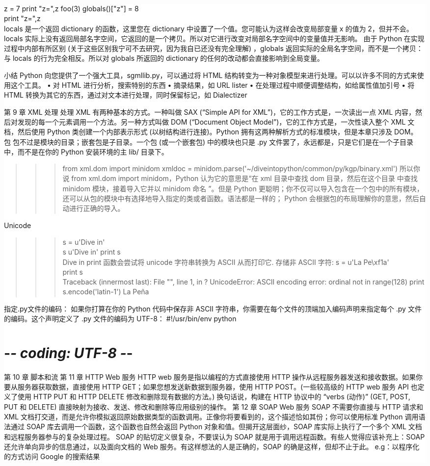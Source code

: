 z = 7
print "z=",z
foo(3)
globals()["z"] = 8    
print "z=",z          
locals 是一个返回 dictionary 的函数，这里您在 dictionary 中设置了一个值。您可能认为这样会改变局部变量 x 的值为 2，但并不会。locals 实际上没有返回局部名字空间，它返回的是一个拷贝。所以对它进行改变对局部名字空间中的变量值并无影响。
由于 Python 在实现过程中内部有所区别 (关于这些区别我宁可不去研究，因为我自已还没有完全理解) ，globals 返回实际的全局名字空间，而不是一个拷贝：与 locals 的行为完全相反。所以对 globals 所返回的 dictionary 的任何的改动都会直接影响到全局变量。

小结
Python 向您提供了一个强大工具，sgmllib.py，可以通过将 HTML 结构转变为一种对象模型来进行处理。可以以许多不同的方式来使用这个工具。
•	对 HTML 进行分析，搜索特别的东西
•	摘录结果，如 URL lister
•	在处理过程中顺便调整结构，如给属性值加引号
•	将 HTML 转换为其它的东西，通过对文本进行处理，同时保留标记，如 Dialectizer

第 9 章 XML 处理
处理 XML 有两种基本的方式。一种叫做 SAX (“Simple API for XML”)，它的工作方式是，一次读出一点 XML 内容，然后对发现的每一个元素调用一个方法。另一种方式叫做 DOM (“Document Object Model”)，它的工作方式是，一次性读入整个 XML 文档，然后使用 Python 类创建一个内部表示形式 (以树结构进行连接)。Python 拥有这两种解析方式的标准模块，但是本章只涉及 DOM。
包
包不过是模块的目录；嵌套包是子目录。一个包 (或一个嵌套包) 中的模块也只是 .py 文件罢了，永远都是，只是它们是在一个子目录中，而不是在你的 Python 安装环境的主 lib/ 目录下。
>>> from xml.dom import minidom 
>>> xmldoc = minidom.parse('~/diveintopython/common/py/kgp/binary.xml')
所以你说 from xml.dom import minidom，Python 认为它的意思是“在 xml 目录中查找 dom 目录，然后在这个目录 中查找 minidom 模块，接着导入它并以 minidom 命名 ”。但是 Python 更聪明；你不仅可以导入包含在一个包中的所有模块，还可以从包的模块中有选择地导入指定的类或者函数。语法都是一样的； Python 会根据包的布局理解你的意思，然后自动进行正确的导入。

Unicode
>>> s = u'Dive in'            
>>> s
u'Dive in'
>>> print s                   
Dive in
print 函数会尝试将 unicode 字符串转换为 ASCII 从而打印它.
存储非 ASCII 字符:
>>> s = u'La Pe\xf1a'         
>>> print s                   
Traceback (innermost last):
  File "<interactive input>", line 1, in ?
UnicodeError: ASCII encoding error: ordinal not in range(128)
>>> print s.encode('latin-1') 
La Peña

指定.py文件的编码：
如果你打算在你的 Python 代码中保存非 ASCII 字符串，你需要在每个文件的顶端加入编码声明来指定每个 .py 文件的编码。这个声明定义了 .py 文件的编码为 UTF-8：
#!/usr/bin/env python
# -*- coding: UTF-8 -*-

第 10 章 脚本和流
第 11 章 HTTP Web 服务
HTTP web 服务是指以编程的方式直接使用 HTTP 操作从远程服务器发送和接收数据。如果你要从服务器获取数据，直接使用 HTTP GET；如果您想发送新数据到服务器，使用 HTTP POST。(一些较高级的 HTTP web 服务 API 也定义了使用 HTTP PUT 和 HTTP DELETE 修改和删除现有数据的方法。) 换句话说，构建在 HTTP 协议中的 “verbs (动作)” (GET, POST, PUT 和 DELETE) 直接映射为接收、发送、修改和删除等应用级别的操作。
第 12 章 SOAP Web 服务
SOAP 不需要你直接与 HTTP 请求和 XML 文档打交道，而是允许你模拟返回原始数据类型的函数调用。正像你将要看到的，这个描述恰如其份；你可以使用标准 Python 调用语法通过 SOAP 库去调用一个函数，这个函数也自然会返回 Python 对象和值。但揭开这层面纱，SOAP 库实际上执行了一个多个 XML 文档和远程服务器参与的复杂处理过程。
SOAP 的贴切定义很复杂，不要误认为 SOAP 就是用于调用远程函数。有些人觉得应该补充上：SOAP 还允许单向异步的信息通过，以及面向文档的 Web 服务。有这样想法的人是正确的，SOAP 的确是这样，但却不止于此。
e.g：以程序化的方式访问 Google 的搜索结果
